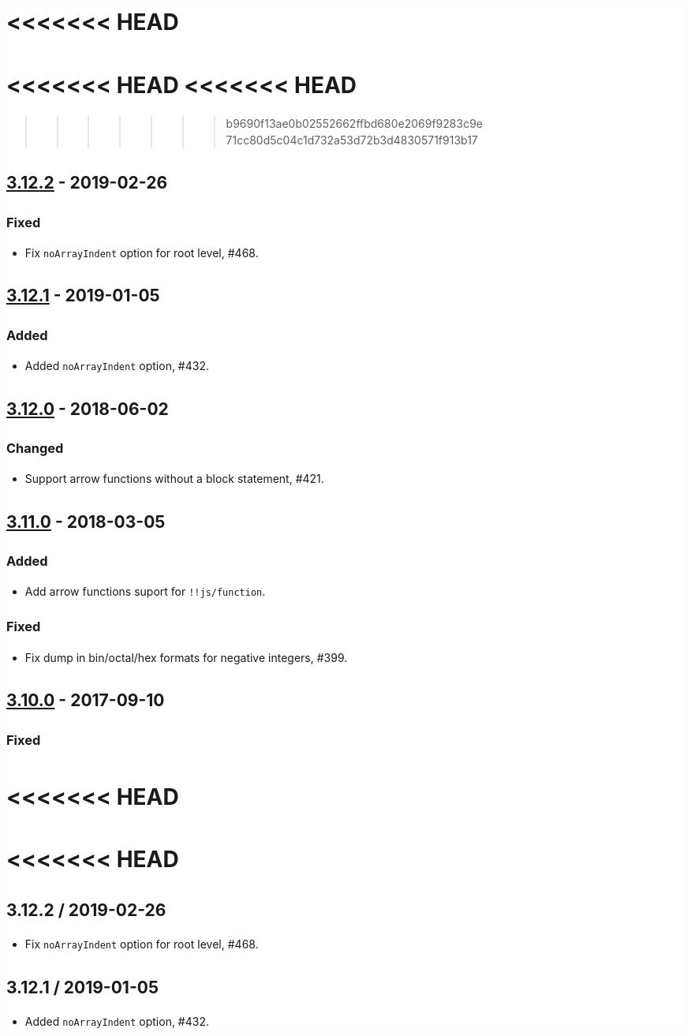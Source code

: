 
<<<<<<< HEAD
=======
<<<<<<< HEAD
<<<<<<< HEAD
=======
>>>>>>> b9690f13ae0b02552662ffbd680e2069f9283c9e
>>>>>>> 71cc80d5c04c1d732a53d72b3d4830571f913b17
## [3.12.2] - 2019-02-26
### Fixed
- Fix `noArrayIndent` option for root level, #468.


## [3.12.1] - 2019-01-05
### Added
- Added `noArrayIndent` option, #432.


## [3.12.0] - 2018-06-02
### Changed
- Support arrow functions without a block statement, #421.


## [3.11.0] - 2018-03-05
### Added
- Add arrow functions suport for `!!js/function`.

### Fixed
- Fix dump in bin/octal/hex formats for negative integers, #399.


## [3.10.0] - 2017-09-10
### Fixed
<<<<<<< HEAD
=======
<<<<<<< HEAD
=======
3.12.2 / 2019-02-26
-------------------

- Fix `noArrayIndent` option for root level, #468.


3.12.1 / 2019-01-05
-------------------

- Added `noArrayIndent` option, #432.


[3.14.0]: https://github.com/nodeca/js-yaml/compare/3.13.1...3.14.0
[3.13.1]: https://github.com/nodeca/js-yaml/compare/3.13.0...3.13.1
[3.13.0]: https://github.com/nodeca/js-yaml/compare/3.12.2...3.13.0
[3.12.2]: https://github.com/nodeca/js-yaml/compare/3.12.1...3.12.2
[3.12.1]: https://github.com/nodeca/js-yaml/compare/3.12.0...3.12.1
[3.12.0]: https://github.com/nodeca/js-yaml/compare/3.11.0...3.12.0
[3.11.0]: https://github.com/nodeca/js-yaml/compare/3.10.0...3.11.0
[3.10.0]: https://github.com/nodeca/js-yaml/compare/3.9.1...3.10.0
[3.9.1]: https://github.com/nodeca/js-yaml/compare/3.9.0...3.9.1
[3.9.0]: https://github.com/nodeca/js-yaml/compare/3.8.4...3.9.0
[3.8.4]: https://github.com/nodeca/js-yaml/compare/3.8.3...3.8.4
[3.8.3]: https://github.com/nodeca/js-yaml/compare/3.8.2...3.8.3
[3.8.2]: https://github.com/nodeca/js-yaml/compare/3.8.1...3.8.2
[3.8.1]: https://github.com/nodeca/js-yaml/compare/3.8.0...3.8.1
[3.8.0]: https://github.com/nodeca/js-yaml/compare/3.7.0...3.8.0
[3.7.0]: https://github.com/nodeca/js-yaml/compare/3.6.1...3.7.0
[3.6.1]: https://github.com/nodeca/js-yaml/compare/3.6.0...3.6.1
[3.6.0]: https://github.com/nodeca/js-yaml/compare/3.5.5...3.6.0
[3.5.5]: https://github.com/nodeca/js-yaml/compare/3.5.4...3.5.5
[3.5.4]: https://github.com/nodeca/js-yaml/compare/3.5.3...3.5.4
[3.5.3]: https://github.com/nodeca/js-yaml/compare/3.5.2...3.5.3
[3.5.2]: https://github.com/nodeca/js-yaml/compare/3.5.1...3.5.2
[3.5.1]: https://github.com/nodeca/js-yaml/compare/3.5.0...3.5.1
[3.5.0]: https://github.com/nodeca/js-yaml/compare/3.4.6...3.5.0
[3.4.6]: https://github.com/nodeca/js-yaml/compare/3.4.5...3.4.6
[3.4.5]: https://github.com/nodeca/js-yaml/compare/3.4.4...3.4.5
[3.4.4]: https://github.com/nodeca/js-yaml/compare/3.4.3...3.4.4
[3.4.3]: https://github.com/nodeca/js-yaml/compare/3.4.2...3.4.3
[3.4.2]: https://github.com/nodeca/js-yaml/compare/3.4.1...3.4.2
[3.4.1]: https://github.com/nodeca/js-yaml/compare/3.4.0...3.4.1
[3.4.0]: https://github.com/nodeca/js-yaml/compare/3.3.1...3.4.0
[3.3.1]: https://github.com/nodeca/js-yaml/compare/3.3.0...3.3.1
[3.3.0]: https://github.com/nodeca/js-yaml/compare/3.2.7...3.3.0
[3.2.7]: https://github.com/nodeca/js-yaml/compare/3.2.6...3.2.7
[3.2.6]: https://github.com/nodeca/js-yaml/compare/3.2.5...3.2.6
[3.2.5]: https://github.com/nodeca/js-yaml/compare/3.2.4...3.2.5
[3.2.4]: https://github.com/nodeca/js-yaml/compare/3.2.3...3.2.4
[3.2.3]: https://github.com/nodeca/js-yaml/compare/3.2.2...3.2.3
[3.2.2]: https://github.com/nodeca/js-yaml/compare/3.2.1...3.2.2
[3.2.1]: https://github.com/nodeca/js-yaml/compare/3.2.0...3.2.1
[3.2.0]: https://github.com/nodeca/js-yaml/compare/3.1.0...3.2.0
[3.1.0]: https://github.com/nodeca/js-yaml/compare/3.0.2...3.1.0
[3.0.2]: https://github.com/nodeca/js-yaml/compare/3.0.1...3.0.2
[3.0.1]: https://github.com/nodeca/js-yaml/compare/3.0.0...3.0.1
[3.0.0]: https://github.com/nodeca/js-yaml/compare/2.1.3...3.0.0
[2.1.3]: https://github.com/nodeca/js-yaml/compare/2.1.2...2.1.3
[2.1.2]: https://github.com/nodeca/js-yaml/compare/2.1.1...2.1.2
[2.1.1]: https://github.com/nodeca/js-yaml/compare/2.1.0...2.1.1
[2.1.0]: https://github.com/nodeca/js-yaml/compare/2.0.5...2.1.0
[2.0.5]: https://github.com/nodeca/js-yaml/compare/2.0.4...2.0.5
[2.0.4]: https://github.com/nodeca/js-yaml/compare/2.0.3...2.0.4
[2.0.3]: https://github.com/nodeca/js-yaml/compare/2.0.2...2.0.3
[2.0.2]: https://github.com/nodeca/js-yaml/compare/2.0.1...2.0.2
[2.0.1]: https://github.com/nodeca/js-yaml/compare/2.0.0...2.0.1
[2.0.0]: https://github.com/nodeca/js-yaml/compare/1.0.3...2.0.0
[1.0.3]: https://github.com/nodeca/js-yaml/compare/1.0.2...1.0.3
[1.0.2]: https://github.com/nodeca/js-yaml/compare/1.0.1...1.0.2
[1.0.1]: https://github.com/nodeca/js-yaml/compare/1.0.0...1.0.1
[1.0.0]: https://github.com/nodeca/js-yaml/compare/0.3.7...1.0.0
[0.3.7]: https://github.com/nodeca/js-yaml/compare/0.3.6...0.3.7
[0.3.6]: https://github.com/nodeca/js-yaml/compare/0.3.5...0.3.6
[0.3.5]: https://github.com/nodeca/js-yaml/compare/0.3.4...0.3.5
[0.3.4]: https://github.com/nodeca/js-yaml/compare/0.3.3...0.3.4
[0.3.3]: https://github.com/nodeca/js-yaml/compare/0.3.2...0.3.3
[0.3.2]: https://github.com/nodeca/js-yaml/compare/0.3.1...0.3.2
[0.3.1]: https://github.com/nodeca/js-yaml/compare/0.3.0...0.3.1
[0.3.0]: https://github.com/nodeca/js-yaml/compare/0.2.2...0.3.0
[0.2.2]: https://github.com/nodeca/js-yaml/compare/0.2.1...0.2.2
[0.2.1]: https://github.com/nodeca/js-yaml/compare/0.2.0...0.2.1
[0.2.0]: https://github.com/nodeca/js-yaml/releases/tag/0.2.0
